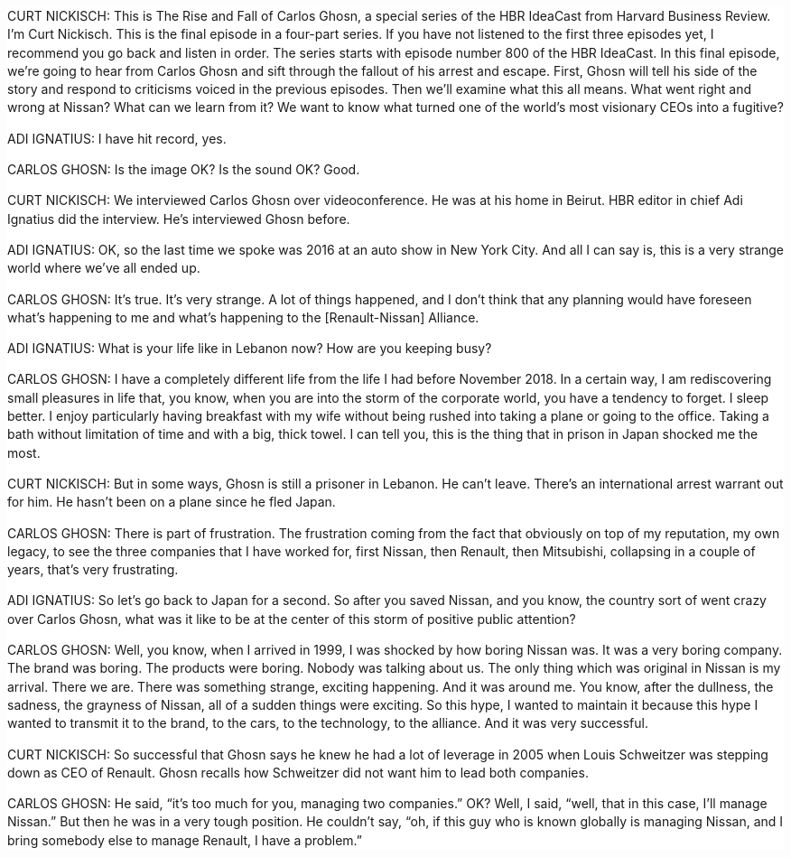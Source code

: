 CURT NICKISCH: This is The Rise and Fall of Carlos Ghosn, a special series of the HBR IdeaCast from Harvard Business Review. I’m Curt Nickisch. This is the final episode in a four-part series. If you have not listened to the first three episodes yet, I recommend you go back and listen in order. The series starts with episode number 800 of the HBR IdeaCast. In this final episode, we’re going to hear from Carlos Ghosn and sift through the fallout of his arrest and escape. First, Ghosn will tell his side of the story and respond to criticisms voiced in the previous episodes. Then we’ll examine what this all means. What went right and wrong at Nissan? What can we learn from it? We want to know what turned one of the world’s most visionary CEOs into a fugitive?

ADI IGNATIUS: I have hit record, yes.

CARLOS GHOSN: Is the image OK? Is the sound OK? Good.

CURT NICKISCH: We interviewed Carlos Ghosn over videoconference. He was at his home in Beirut. HBR editor in chief Adi Ignatius did the interview. He’s interviewed Ghosn before.

ADI IGNATIUS: OK, so the last time we spoke was 2016 at an auto show in New York City. And all I can say is, this is a very strange world where we’ve all ended up.

CARLOS GHOSN: It’s true. It’s very strange. A lot of things happened, and I don’t think that any planning would have foreseen what’s happening to me and what’s happening to the [Renault-Nissan] Alliance.

ADI IGNATIUS: What is your life like in Lebanon now? How are you keeping busy?

CARLOS GHOSN: I have a completely different life from the life I had before November 2018. In a certain way, I am rediscovering small pleasures in life that, you know, when you are into the storm of the corporate world, you have a tendency to forget. I sleep better. I enjoy particularly having breakfast with my wife without being rushed into taking a plane or going to the office. Taking a bath without limitation of time and with a big, thick towel. I can tell you, this is the thing that in prison in Japan shocked me the most.

CURT NICKISCH: But in some ways, Ghosn is still a prisoner in Lebanon. He can’t leave. There’s an international arrest warrant out for him. He hasn’t been on a plane since he fled Japan.

CARLOS GHOSN: There is part of frustration. The frustration coming from the fact that obviously on top of my reputation, my own legacy, to see the three companies that I have worked for, first Nissan, then Renault, then Mitsubishi, collapsing in a couple of years, that’s very frustrating.

ADI IGNATIUS: So let’s go back to Japan for a second. So after you saved Nissan, and you know, the country sort of went crazy over Carlos Ghosn, what was it like to be at the center of this storm of positive public attention?

CARLOS GHOSN: Well, you know, when I arrived in 1999, I was shocked by how boring Nissan was. It was a very boring company. The brand was boring. The products were boring. Nobody was talking about us. The only thing which was original in Nissan is my arrival. There we are. There was something strange, exciting happening. And it was around me. You know, after the dullness, the sadness, the grayness of Nissan, all of a sudden things were exciting. So this hype, I wanted to maintain it because this hype I wanted to transmit it to the brand, to the cars, to the technology, to the alliance. And it was very successful.

CURT NICKISCH: So successful that Ghosn says he knew he had a lot of leverage in 2005 when Louis Schweitzer was stepping down as CEO of Renault. Ghosn recalls how Schweitzer did not want him to lead both companies.

CARLOS GHOSN: He said, “it’s too much for you, managing two companies.” OK? Well, I said, “well, that in this case, I’ll manage Nissan.” But then he was in a very tough position. He couldn’t say, “oh, if this guy who is known globally is managing Nissan, and I bring somebody else to manage Renault, I have a problem.”
